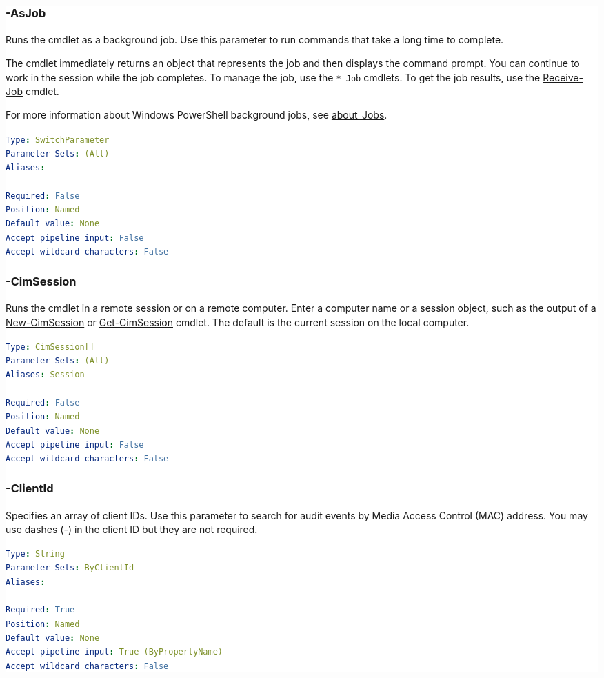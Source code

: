 ### -AsJob
Runs the cmdlet as a background job. Use this parameter to run commands that take a long time to complete. 

The cmdlet immediately returns an object that represents the job and then displays the command prompt. 
You can continue to work in the session while the job completes. 
To manage the job, use the `*-Job` cmdlets. 
To get the job results, use the [Receive-Job](https://go.microsoft.com/fwlink/?LinkID=113372) cmdlet. 

For more information about Windows PowerShell background jobs, see [about_Jobs](https://go.microsoft.com/fwlink/?LinkID=113251).

```yaml
Type: SwitchParameter
Parameter Sets: (All)
Aliases: 

Required: False
Position: Named
Default value: None
Accept pipeline input: False
Accept wildcard characters: False
```

### -CimSession
Runs the cmdlet in a remote session or on a remote computer.
Enter a computer name or a session object, such as the output of a [New-CimSession](https://go.microsoft.com/fwlink/p/?LinkId=227967) or [Get-CimSession](https://go.microsoft.com/fwlink/p/?LinkId=227966) cmdlet.
The default is the current session on the local computer.

```yaml
Type: CimSession[]
Parameter Sets: (All)
Aliases: Session

Required: False
Position: Named
Default value: None
Accept pipeline input: False
Accept wildcard characters: False
```

### -ClientId
Specifies an array of client IDs.
Use this parameter to search for audit events by Media Access Control (MAC) address.
You may use dashes (-) in the client ID but they are not required.

```yaml
Type: String
Parameter Sets: ByClientId
Aliases: 

Required: True
Position: Named
Default value: None
Accept pipeline input: True (ByPropertyName)
Accept wildcard characters: False
```
